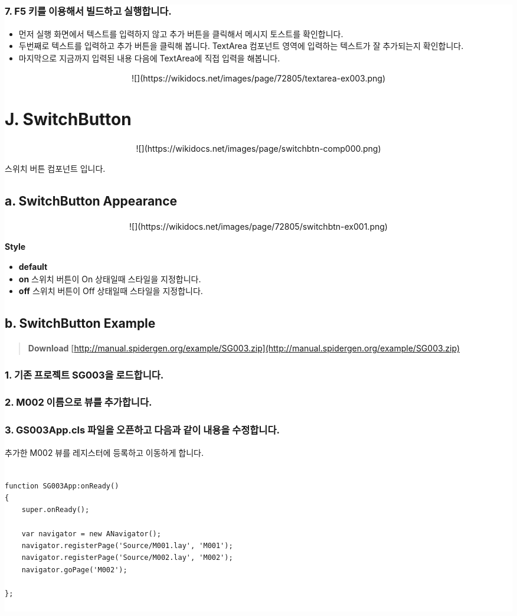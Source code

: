 ### 7. F5 키를 이용해서 빌드하고 실행합니다. 

* 먼저 실행 화면에서 텍스트를 입력하지 않고 추가 버튼을 클릭해서 메시지 토스트를 확인합니다. 
* 두번째로 텍스트를 입력하고 추가 버튼을 클릭해 봅니다. TextArea 컴포넌트 영역에 입력하는 텍스트가 잘 추가되는지 확인합니다. 
* 마지막으로 지금까지 입력된 내용 다음에 TextArea에 직접 입력을 해봅니다.  

<center>![](https://wikidocs.net/images/page/72805/textarea-ex003.png)</center> 


# J. SwitchButton

<center>![](https://wikidocs.net/images/page/switchbtn-comp000.png)</center> 
 
스위치 버튼 컴포넌트 입니다.  

 
## a. SwitchButton Appearance

<center>![](https://wikidocs.net/images/page/72805/switchbtn-ex001.png)</center> 
   
**Style**   

* **default**
* **on** 스위치 버튼이 On 상태일때 스타일을 지정합니다.  
* **off** 스위치 버튼이 Off 상태일때 스타일을 지정합니다.  
 
 

## b. SwitchButton Example 

 > **Download**  [http://manual.spidergen.org/example/SG003.zip](http://manual.spidergen.org/example/SG003.zip) 
 
 
### 1. 기존 프로젝트 SG003을 로드합니다. 

### 2. M002 이름으로 뷰를 추가합니다. 

### 3. GS003App.cls 파일을 오픈하고 다음과 같이 내용을 수정합니다. 
추가한 M002 뷰를 레지스터에 등록하고 이동하게 합니다. 
 
```{.javascript}

function SG003App:onReady() 
{ 
    super.onReady(); 
 
    var navigator = new ANavigator(); 
    navigator.registerPage('Source/M001.lay', 'M001'); 
    navigator.registerPage('Source/M002.lay', 'M002'); 
    navigator.goPage('M002'); 
 
};  
    
```    
